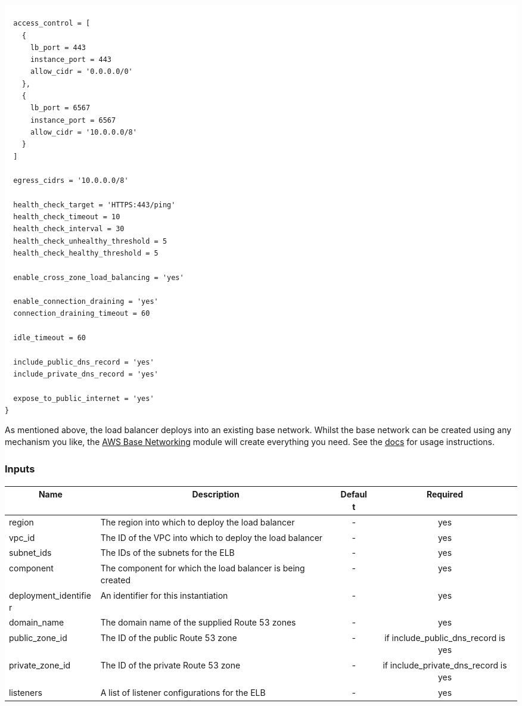 ```hcl-terraform
  
  access_control = [
    {
      lb_port = 443
      instance_port = 443
      allow_cidr = '0.0.0.0/0'
    },
    {
      lb_port = 6567
      instance_port = 6567
      allow_cidr = '10.0.0.0/8'
    }
  ]
  
  egress_cidrs = '10.0.0.0/8'
  
  health_check_target = 'HTTPS:443/ping'
  health_check_timeout = 10
  health_check_interval = 30
  health_check_unhealthy_threshold = 5
  health_check_healthy_threshold = 5

  enable_cross_zone_load_balancing = 'yes'

  enable_connection_draining = 'yes'
  connection_draining_timeout = 60

  idle_timeout = 60

  include_public_dns_record = 'yes'
  include_private_dns_record = 'yes'

  expose_to_public_internet = 'yes'
}
```

As mentioned above, the load balancer deploys into an existing base network. 
Whilst the base network can be created using any mechanism you like, the 
[AWS Base Networking](https://github.com/tobyclemson/terraform-aws-base-networking)
module will create everything you need. See the 
[docs](https://github.com/tobyclemson/terraform-aws-base-networking/blob/master/README.md)
for usage instructions.


### Inputs

| Name                             | Description                                                                   | Default             | Required                             |
|----------------------------------|-------------------------------------------------------------------------------|:-------------------:|:------------------------------------:|
| region                           | The region into which to deploy the load balancer                             | -                   | yes                                  |
| vpc_id                           | The ID of the VPC into which to deploy the load balancer                      | -                   | yes                                  |
| subnet_ids                       | The IDs of the subnets for the ELB                                            | -                   | yes                                  |
| component                        | The component for which the load balancer is being created                    | -                   | yes                                  |
| deployment_identifier            | An identifier for this instantiation                                          | -                   | yes                                  |
| domain_name                      | The domain name of the supplied Route 53 zones                                | -                   | yes                                  |
| public_zone_id                   | The ID of the public Route 53 zone                                            | -                   | if include_public_dns_record is yes  |
| private_zone_id                  | The ID of the private Route 53 zone                                           | -                   | if include_private_dns_record is yes |
| listeners                        | A list of listener configurations for the ELB                                 | -                   | yes                                  |